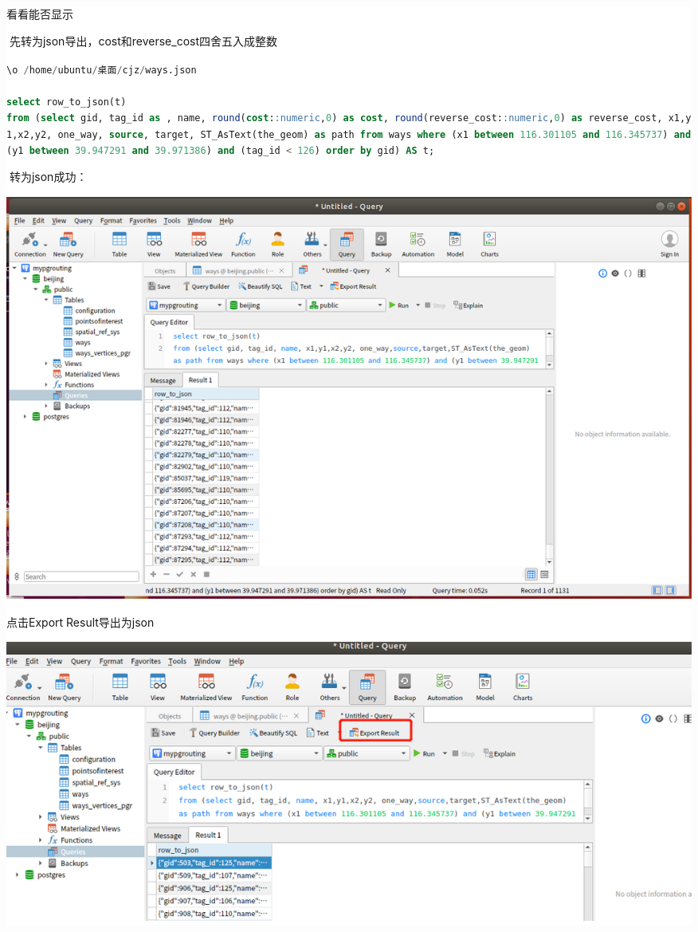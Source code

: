 

看看能否显示

​	先转为json导出，cost和reverse_cost四舍五入成整数

```sql
\o /home/ubuntu/桌面/cjz/ways.json

select row_to_json(t)
from (select gid, tag_id as , name, round(cost::numeric,0) as cost, round(reverse_cost::numeric,0) as reverse_cost, x1,y1,x2,y2, one_way, source, target, ST_AsText(the_geom) as path from ways where (x1 between 116.301105 and 116.345737) and (y1 between 39.947291 and 39.971386) and (tag_id < 126) order by gid) AS t;
```

​	转为json成功：

![image-20211026220304743](调度系统开发文档.assets/image-20211026220304743.png)

点击Export Result导出为json

![image-20211026222646169](调度系统开发文档.assets/image-20211026222646169.png)

